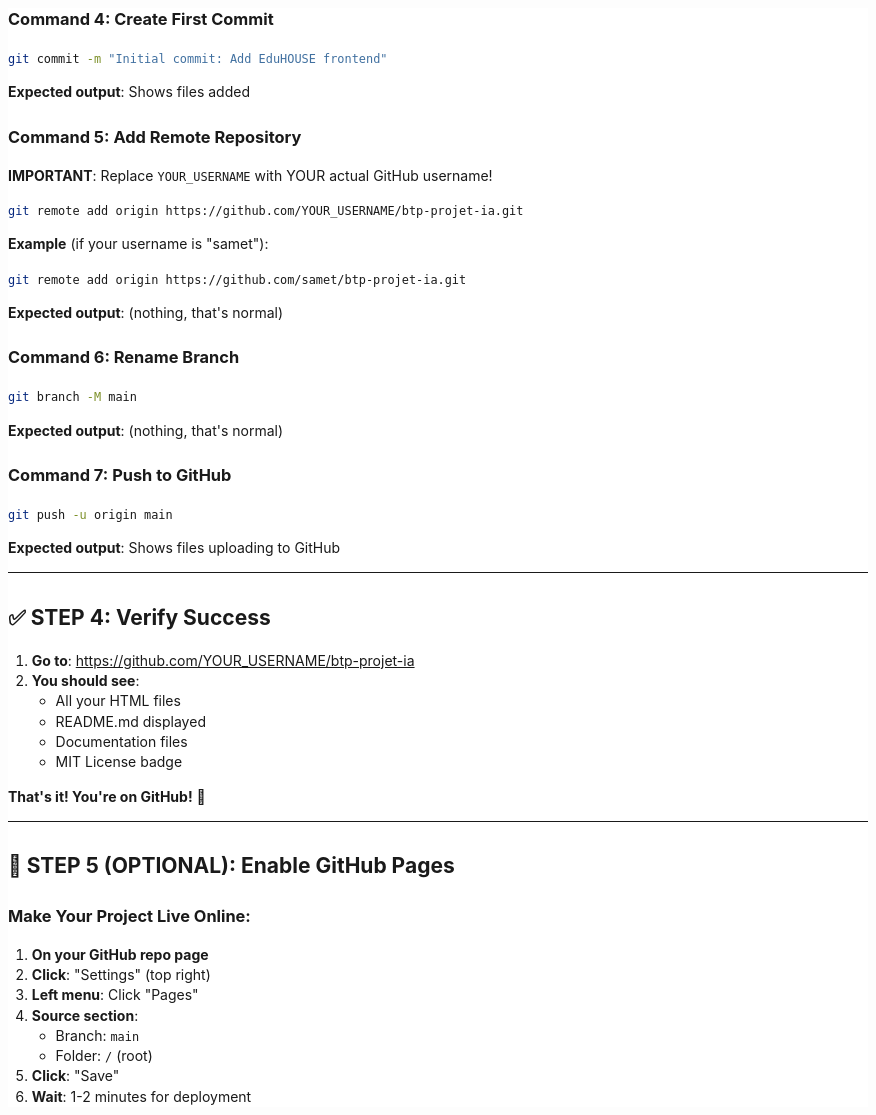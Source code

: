 ### Command 4: Create First Commit
```bash
git commit -m "Initial commit: Add EduHOUSE frontend"
```
**Expected output**: Shows files added

### Command 5: Add Remote Repository
**IMPORTANT**: Replace `YOUR_USERNAME` with YOUR actual GitHub username!

```bash
git remote add origin https://github.com/YOUR_USERNAME/btp-projet-ia.git
```

**Example** (if your username is "samet"):
```bash
git remote add origin https://github.com/samet/btp-projet-ia.git
```

**Expected output**: (nothing, that's normal)

### Command 6: Rename Branch
```bash
git branch -M main
```
**Expected output**: (nothing, that's normal)

### Command 7: Push to GitHub
```bash
git push -u origin main
```
**Expected output**: Shows files uploading to GitHub

---

## ✅ STEP 4: Verify Success

1. **Go to**: https://github.com/YOUR_USERNAME/btp-projet-ia
2. **You should see**:
   - All your HTML files
   - README.md displayed
   - Documentation files
   - MIT License badge

**That's it! You're on GitHub!** 🎉

---

## 🌟 STEP 5 (OPTIONAL): Enable GitHub Pages

### Make Your Project Live Online:

1. **On your GitHub repo page**
2. **Click**: "Settings" (top right)
3. **Left menu**: Click "Pages"
4. **Source section**:
   - Branch: `main`
   - Folder: `/` (root)
5. **Click**: "Save"
6. **Wait**: 1-2 minutes for deployment
